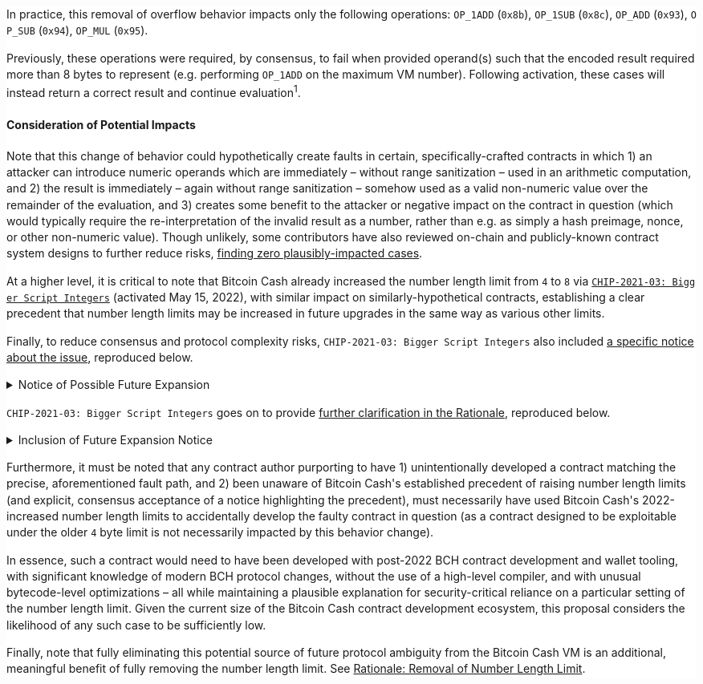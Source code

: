 In practice, this removal of overflow behavior impacts only the following operations: `OP_1ADD` (`0x8b`), `OP_1SUB` (`0x8c`), `OP_ADD` (`0x93`), `OP_SUB` (`0x94`), `OP_MUL` (`0x95`).

Previously, these operations were required, by consensus, to fail when provided operand(s) such that the encoded result required more than 8 bytes to represent (e.g. performing `OP_1ADD` on the maximum VM number). Following activation, these cases will instead return a correct result and continue evaluation<sup>1</sup>.

#### Consideration of Potential Impacts

Note that this change of behavior could hypothetically create faults in certain, specifically-crafted contracts in which 1) an attacker can introduce numeric operands which are immediately – without range sanitization – used in an arithmetic computation, and 2) the result is immediately – again without range sanitization – somehow used as a valid non-numeric value over the remainder of the evaluation, and 3) creates some benefit to the attacker or negative impact on the contract in question (which would typically require the re-interpretation of the invalid result as a number, rather than e.g. as simply a hash preimage, nonce, or other non-numeric value). Though unlikely, some contributors have also reviewed on-chain and publicly-known contract system designs to further reduce risks, [finding zero plausibly-impacted cases](https://github.com/bitjson/bch-bigint/pull/3).

At a higher level, it is critical to note that Bitcoin Cash already increased the number length limit from `4` to `8` via [`CHIP-2021-03: Bigger Script Integers`](https://gitlab.com/GeneralProtocols/research/chips/-/blob/master/CHIP-2021-02-Bigger-Script-Integers.md) (activated May 15, 2022), with similar impact on similarly-hypothetical contracts, establishing a clear precedent that number length limits may be increased in future upgrades in the same way as various other limits.

Finally, to reduce consensus and protocol complexity risks, `CHIP-2021-03: Bigger Script Integers` also included [a specific notice about the issue](https://gitlab.com/GeneralProtocols/research/chips/-/blob/master/CHIP-2021-02-Bigger-Script-Integers.md#notice-of-possible-future-expansion), reproduced below.

<details><summary>Notice of Possible Future Expansion</summary></details>

`CHIP-2021-03: Bigger Script Integers` goes on to provide [further clarification in the Rationale](https://gitlab.com/GeneralProtocols/research/chips/-/blob/master/CHIP-2021-02-Bigger-Script-Integers.md#inclusion-of-future-expansion-notice), reproduced below.

<details><summary>Inclusion of Future Expansion Notice</summary></details>

Furthermore, it must be noted that any contract author purporting to have 1) unintentionally developed a contract matching the precise, aforementioned fault path, and 2) been unaware of Bitcoin Cash's established precedent of raising number length limits (and explicit, consensus acceptance of a notice highlighting the precedent), must necessarily have used Bitcoin Cash's 2022-increased number length limits to accidentally develop the faulty contract in question (as a contract designed to be exploitable under the older `4` byte limit is not necessarily impacted by this behavior change).

In essence, such a contract would need to have been developed with post-2022 BCH contract development and wallet tooling, with significant knowledge of modern BCH protocol changes, without the use of a high-level compiler, and with unusual bytecode-level optimizations – all while maintaining a plausible explanation for security-critical reliance on a particular setting of the number length limit. Given the current size of the Bitcoin Cash contract development ecosystem, this proposal considers the likelihood of any such case to be sufficiently low.

Finally, note that fully eliminating this potential source of future protocol ambiguity from the Bitcoin Cash VM is an additional, meaningful benefit of fully removing the number length limit. See [Rationale: Removal of Number Length Limit](#removal-of-number-length-limit).
